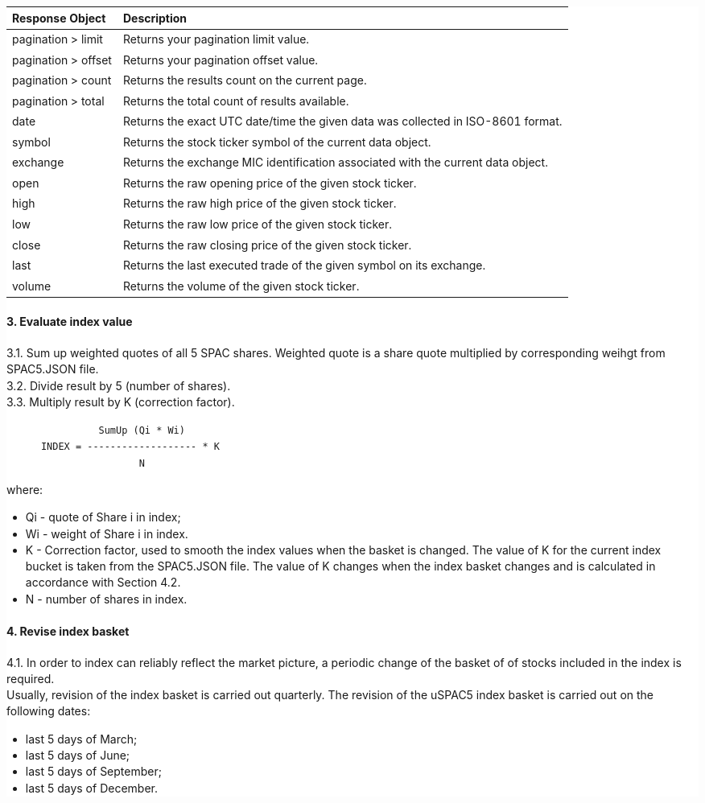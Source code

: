 |  Response Object  |Description                                                            |
|:------------------|:----------------------------------------------------------------------|
|pagination > limit|  Returns your pagination limit value.|
|pagination > offset|  Returns your pagination offset value.|
|pagination > count|  Returns the results count on the current page.|
|pagination > total|  Returns the total count of results available.|
|date|  Returns the exact UTC date/time the given data was collected in ISO-8601 format.|
|symbol|  Returns the stock ticker symbol of the current data object.|
|exchange|  Returns the exchange MIC identification associated with the current data object.|
|open|  Returns the raw opening price of the given stock ticker.|
|high|  Returns the raw high price of the given stock ticker.|
|low|  Returns the raw low price of the given stock ticker.|
|close|  Returns the raw closing price of the given stock ticker.|
|last|  Returns the last executed trade of the given symbol on its exchange.|
|volume|  Returns the volume of the given stock ticker.|

#### 3. Evaluate index value
3.1. Sum up weighted quotes of all 5 SPAC shares. Weighted quote is a share quote multiplied by corresponding weihgt from SPAC5.JSON file.<br>
3.2. Divide result by 5 (number of shares).<br>
3.3. Multiply result by K (correction factor).
```
                SumUp (Qi * Wi)
      INDEX = ------------------- * K
                       N
```
where:
- Qi - quote of Share i in index;<br>
- Wi - weight of Share i in index.<br>
- K - Correction factor, used to smooth the index values when the basket is changed. The value of K for the current index bucket is taken from the SPAC5.JSON file. The value of K changes when the index basket changes and is calculated in accordance with Section 4.2.<br>
- N - number of shares in index.<br>
#### 4. Revise index basket
4.1. In order to index can reliably reflect the market picture, a periodic change of the basket of of stocks included in the index is required.<br>
Usually, revision of the index basket is carried out quarterly. The revision of the uSPAC5 index basket is carried out on the following dates:
- last 5 days of March;
- last 5 days of June;
- last 5 days of September;
- last 5 days of December.
